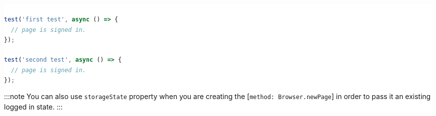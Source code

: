 ```js tab=js-ts

test('first test', async () => {
  // page is signed in.
});

test('second test', async () => {
  // page is signed in.
});
```

:::note
You can also use `storageState` property when you are creating the [`method: Browser.newPage`] in order to
pass it an existing logged in state.
:::
